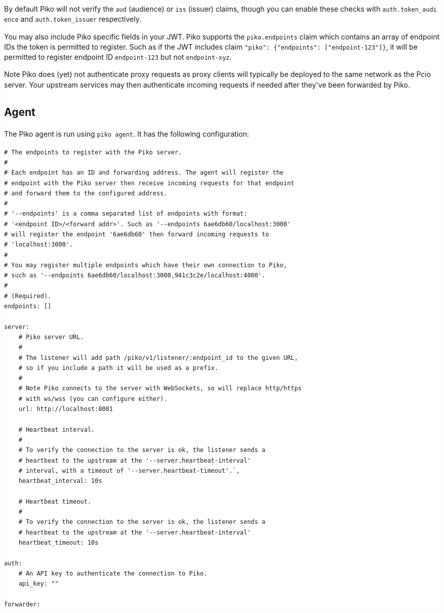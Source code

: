 By default Piko will not verify the `aud` (audience) or `iss` (issuer) claims,
though you can enable these checks with `auth.token_audience` and
`auth.token_issuer` respectively.

You may also include Piko specific fields in your JWT. Piko supports the
`piko.endpoints` claim which contains an array of endpoint IDs the token is
permitted to register. Such as if the JWT includes claim
`"piko": {"endpoints": ["endpoint-123"]}`, it will be permitted to register
endpoint ID `endpoint-123` but not `endpoint-xyz`.

Note Piko does (yet) not authenticate proxy requests as proxy clients will
typically be deployed to the same network as the Pcio server. Your upstream
services may then authenticate incoming requests if needed after they've been
forwarded by Piko.

## Agent

The Piko agent is run using `piko agent`. It has the following configuration:
```
# The endpoints to register with the Piko server.
# 
# Each endpoint has an ID and forwarding address. The agent will register the
# endpoint with the Piko server then receive incoming requests for that endpoint
# and forward them to the configured address.
# 
# '--endpoints' is a comma separated list of endpoints with format:
# '<endpoint ID>/<forward addr>'. Such as '--endpoints 6ae6db60/localhost:3000'
# will register the endpoint '6ae6db60' then forward incoming requests to
# 'localhost:3000'.
# 
# You may register multiple endpoints which have their own connection to Piko,
# such as '--endpoints 6ae6db60/localhost:3000,941c3c2e/localhost:4000'.
#
# (Required).
endpoints: []

server:
    # Piko server URL.
    # 
    # The listener will add path /piko/v1/listener/:endpoint_id to the given URL,
    # so if you include a path it will be used as a prefix.
    # 
    # Note Piko connects to the server with WebSockets, so will replace http/https
    # with ws/wss (you can configure either).
    url: http://localhost:8001

    # Heartbeat interval.
    # 
    # To verify the connection to the server is ok, the listener sends a
    # heartbeat to the upstream at the '--server.heartbeat-interval'
    # interval, with a timeout of '--server.heartbeat-timeout'.`,
    heartbeat_interval: 10s

    # Heartbeat timeout.
    # 
    # To verify the connection to the server is ok, the listener sends a
    # heartbeat to the upstream at the '--server.heartbeat-interval'
    heartbeat_timeout: 10s

auth:
    # An API key to authenticate the connection to Piko.
    api_key: ""

forwarder:
```
